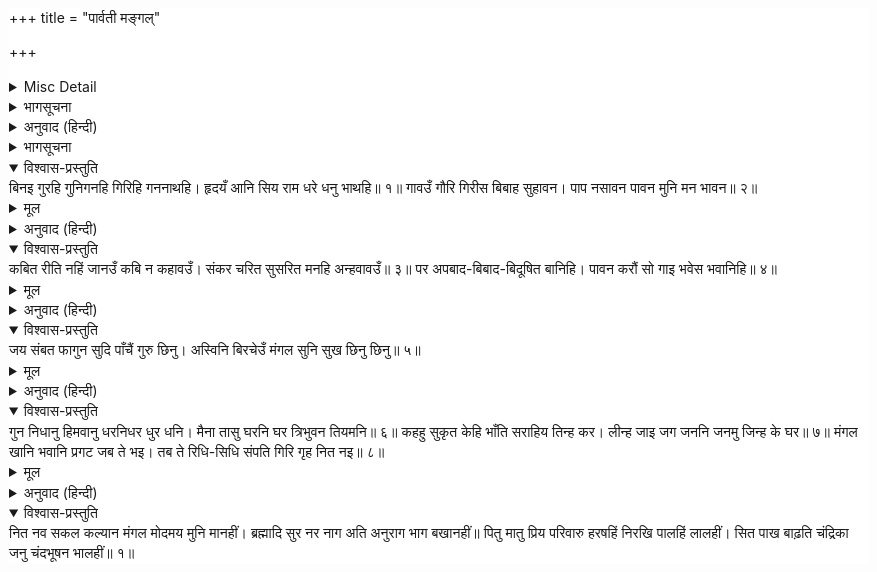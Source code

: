 +++
title = "पार्वती मङ्गल्"

+++

<details><summary>Misc Detail</summary></details>

<details><summary>भागसूचना</summary></details>

<details><summary>अनुवाद (हिन्दी)</summary></details>

<details><summary>भागसूचना</summary></details>

<details open><summary>विश्वास-प्रस्तुति</summary>
बिनइ गुरहि गुनिगनहि गिरिहि गननाथहि।  
हृदयँ आनि सिय राम धरे धनु भाथहि॥ १॥  
गावउँ गौरि गिरीस बिबाह सुहावन।  
पाप नसावन पावन मुनि मन भावन॥ २॥
</details>

<details><summary>मूल</summary></details>

<details><summary>अनुवाद (हिन्दी)</summary></details>

<details open><summary>विश्वास-प्रस्तुति</summary>
कबित रीति नहिं जानउँ कबि न कहावउँ।  
संकर चरित सुसरित मनहि अन्हवावउँ॥ ३॥  
पर अपबाद-बिबाद-बिदूषित बानिहि।  
पावन करौं सो गाइ भवेस भवानिहि॥ ४॥
</details>

<details><summary>मूल</summary></details>

<details><summary>अनुवाद (हिन्दी)</summary></details>

<details open><summary>विश्वास-प्रस्तुति</summary>
जय संबत फागुन सुदि पाँचैं गुरु छिनु।  
अस्विनि बिरचेउँ मंगल सुनि सुख छिनु छिनु॥ ५॥
</details>

<details><summary>मूल</summary></details>

<details><summary>अनुवाद (हिन्दी)</summary></details>

<details open><summary>विश्वास-प्रस्तुति</summary>
गुन निधानु हिमवानु धरनिधर धुर धनि।  
मैना तासु घरनि घर त्रिभुवन तियमनि॥ ६॥  
कहहु सुकृत केहि भाँति सराहिय तिन्ह कर।  
लीन्ह जाइ जग जननि जनमु जिन्ह के घर॥ ७॥  
मंगल खानि भवानि प्रगट जब ते भइ।  
तब ते रिधि-सिधि संपति गिरि गृह नित नइ॥ ८॥
</details>

<details><summary>मूल</summary></details>

<details><summary>अनुवाद (हिन्दी)</summary></details>

<details open><summary>विश्वास-प्रस्तुति</summary>
नित नव सकल कल्यान मंगल मोदमय मुनि मानहीं।  
ब्रह्मादि सुर नर नाग अति अनुराग भाग बखानहीं॥  
पितु मातु प्रिय परिवारु हरषहिं निरखि पालहिं लालहीं।  
सित पाख बाढ़ति चंद्रिका जनु चंदभूषन भालहीं॥ १॥
</details>
